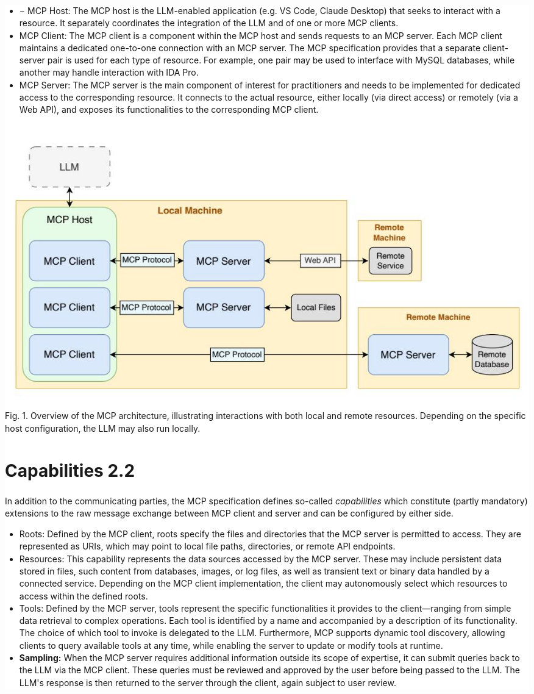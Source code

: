 - $-$  MCP Host: The MCP host is the LLM-enabled application (e.g. VS Code, Claude Desktop) that seeks to interact with a resource. It separately coordinates the integration of the LLM and of one or more MCP clients.
- MCP Client: The MCP client is a component within the MCP host and sends requests to an MCP server. Each MCP client maintains a dedicated one-to-one connection with an MCP server. The MCP specification provides that a separate client-server pair is used for each type of resource. For example, one pair may be used to interface with MySQL databases, while another may handle interaction with IDA Pro.
- MCP Server: The MCP server is the main component of interest for practitioners and needs to be implemented for dedicated access to the corresponding resource. It connects to the actual resource, either locally (via direct access) or remotely (via a Web API), and exposes its functionalities to the corresponding MCP client.

![](_page_3_Figure_1.jpeg)

Fig. 1. Overview of the MCP architecture, illustrating interactions with both local and remote resources. Depending on the specific host configuration, the LLM may also run locally.

# Capabilities $2.2$

In addition to the communicating parties, the MCP specification defines so-called *capabilities* which constitute (partly mandatory) extensions to the raw message exchange between MCP client and server and can be configured by either side.

- Roots: Defined by the MCP client, roots specify the files and directories that the MCP server is permitted to access. They are represented as URIs, which may point to local file paths, directories, or remote API endpoints.
- Resources: This capability represents the data sources accessed by the MCP server. These may include persistent data stored in files, such content from databases, images, or log files, as well as transient text or binary data handled by a connected service. Depending on the MCP client implementation, the client may autonomously select which resources to access within the defined roots.
- Tools: Defined by the MCP server, tools represent the specific functionalities it provides to the client—ranging from simple data retrieval to complex operations. Each tool is identified by a name and accompanied by a description of its functionality. The choice of which tool to invoke is delegated to the LLM. Furthermore, MCP supports dynamic tool discovery, allowing clients to query available tools at any time, while enabling the server to update or modify tools at runtime.
- **Sampling:** When the MCP server requires additional information outside its scope of expertise, it can submit queries back to the LLM via the MCP client. These queries must be reviewed and approved by the user before being passed to the LLM. The LLM's response is then returned to the server through the client, again subject to user review.
